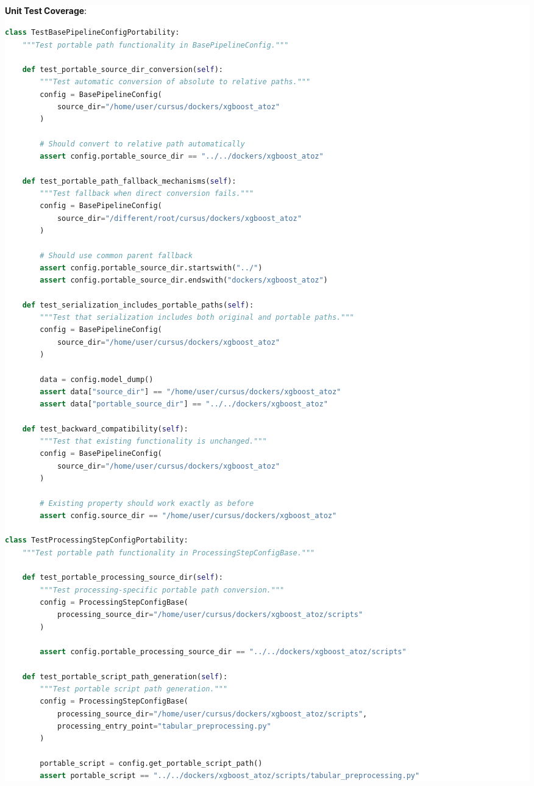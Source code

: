 **Unit Test Coverage**:
```python
class TestBasePipelineConfigPortability:
    """Test portable path functionality in BasePipelineConfig."""
    
    def test_portable_source_dir_conversion(self):
        """Test automatic conversion of absolute to relative paths."""
        config = BasePipelineConfig(
            source_dir="/home/user/cursus/dockers/xgboost_atoz"
        )
        
        # Should convert to relative path automatically
        assert config.portable_source_dir == "../../dockers/xgboost_atoz"
    
    def test_portable_path_fallback_mechanisms(self):
        """Test fallback when direct conversion fails."""
        config = BasePipelineConfig(
            source_dir="/different/root/cursus/dockers/xgboost_atoz"
        )
        
        # Should use common parent fallback
        assert config.portable_source_dir.startswith("../")
        assert config.portable_source_dir.endswith("dockers/xgboost_atoz")
    
    def test_serialization_includes_portable_paths(self):
        """Test that serialization includes both original and portable paths."""
        config = BasePipelineConfig(
            source_dir="/home/user/cursus/dockers/xgboost_atoz"
        )
        
        data = config.model_dump()
        assert data["source_dir"] == "/home/user/cursus/dockers/xgboost_atoz"
        assert data["portable_source_dir"] == "../../dockers/xgboost_atoz"
    
    def test_backward_compatibility(self):
        """Test that existing functionality is unchanged."""
        config = BasePipelineConfig(
            source_dir="/home/user/cursus/dockers/xgboost_atoz"
        )
        
        # Existing property should work exactly as before
        assert config.source_dir == "/home/user/cursus/dockers/xgboost_atoz"

class TestProcessingStepConfigPortability:
    """Test portable path functionality in ProcessingStepConfigBase."""
    
    def test_portable_processing_source_dir(self):
        """Test processing-specific portable path conversion."""
        config = ProcessingStepConfigBase(
            processing_source_dir="/home/user/cursus/dockers/xgboost_atoz/scripts"
        )
        
        assert config.portable_processing_source_dir == "../../dockers/xgboost_atoz/scripts"
    
    def test_portable_script_path_generation(self):
        """Test portable script path generation."""
        config = ProcessingStepConfigBase(
            processing_source_dir="/home/user/cursus/dockers/xgboost_atoz/scripts",
            processing_entry_point="tabular_preprocessing.py"
        )
        
        portable_script = config.get_portable_script_path()
        assert portable_script == "../../dockers/xgboost_atoz/scripts/tabular_preprocessing.py"
```